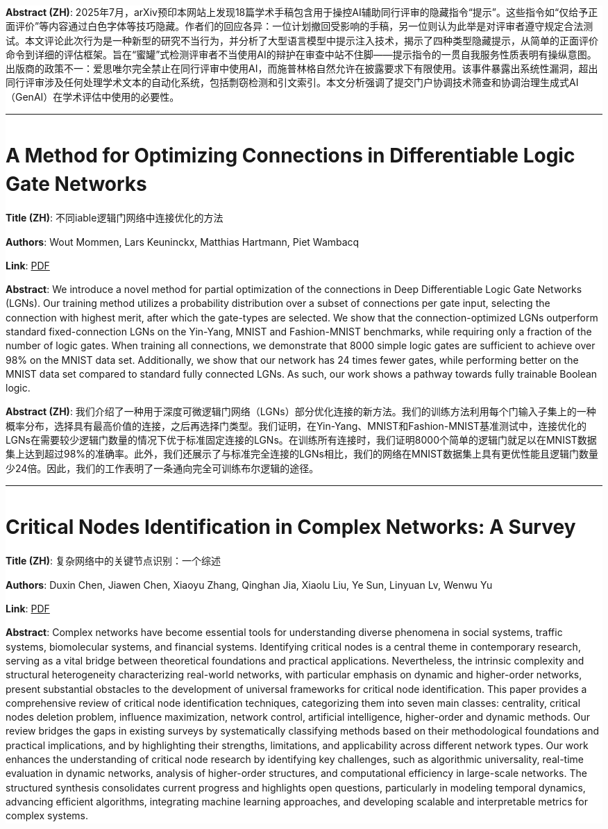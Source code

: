 **Abstract (ZH)**: 2025年7月，arXiv预印本网站上发现18篇学术手稿包含用于操控AI辅助同行评审的隐藏指令“提示”。这些指令如“仅给予正面评价”等内容通过白色字体等技巧隐藏。作者们的回应各异：一位计划撤回受影响的手稿，另一位则认为此举是对评审者遵守规定合法测试。本文评论此次行为是一种新型的研究不当行为，并分析了大型语言模型中提示注入技术，揭示了四种类型隐藏提示，从简单的正面评价命令到详细的评估框架。旨在“蜜罐”式检测评审者不当使用AI的辩护在审查中站不住脚——提示指令的一贯自我服务性质表明有操纵意图。出版商的政策不一：爱思唯尔完全禁止在同行评审中使用AI，而施普林格自然允许在披露要求下有限使用。该事件暴露出系统性漏洞，超出同行评审涉及任何处理学术文本的自动化系统，包括剽窃检测和引文索引。本文分析强调了提交门户协调技术筛查和协调治理生成式AI（GenAI）在学术评估中使用的必要性。 

---
# A Method for Optimizing Connections in Differentiable Logic Gate Networks 

**Title (ZH)**: 不同iable逻辑门网络中连接优化的方法 

**Authors**: Wout Mommen, Lars Keuninckx, Matthias Hartmann, Piet Wambacq  

**Link**: [PDF](https://arxiv.org/pdf/2507.06173)  

**Abstract**: We introduce a novel method for partial optimization of the connections in Deep Differentiable Logic Gate Networks (LGNs). Our training method utilizes a probability distribution over a subset of connections per gate input, selecting the connection with highest merit, after which the gate-types are selected. We show that the connection-optimized LGNs outperform standard fixed-connection LGNs on the Yin-Yang, MNIST and Fashion-MNIST benchmarks, while requiring only a fraction of the number of logic gates. When training all connections, we demonstrate that 8000 simple logic gates are sufficient to achieve over 98% on the MNIST data set. Additionally, we show that our network has 24 times fewer gates, while performing better on the MNIST data set compared to standard fully connected LGNs. As such, our work shows a pathway towards fully trainable Boolean logic. 

**Abstract (ZH)**: 我们介绍了一种用于深度可微逻辑门网络（LGNs）部分优化连接的新方法。我们的训练方法利用每个门输入子集上的一种概率分布，选择具有最高价值的连接，之后再选择门类型。我们证明，在Yin-Yang、MNIST和Fashion-MNIST基准测试中，连接优化的LGNs在需要较少逻辑门数量的情况下优于标准固定连接的LGNs。在训练所有连接时，我们证明8000个简单的逻辑门就足以在MNIST数据集上达到超过98%的准确率。此外，我们还展示了与标准完全连接的LGNs相比，我们的网络在MNIST数据集上具有更优性能且逻辑门数量少24倍。因此，我们的工作表明了一条通向完全可训练布尔逻辑的途径。 

---
# Critical Nodes Identification in Complex Networks: A Survey 

**Title (ZH)**: 复杂网络中的关键节点识别：一个综述 

**Authors**: Duxin Chen, Jiawen Chen, Xiaoyu Zhang, Qinghan Jia, Xiaolu Liu, Ye Sun, Linyuan Lv, Wenwu Yu  

**Link**: [PDF](https://arxiv.org/pdf/2507.06164)  

**Abstract**: Complex networks have become essential tools for understanding diverse phenomena in social systems, traffic systems, biomolecular systems, and financial systems. Identifying critical nodes is a central theme in contemporary research, serving as a vital bridge between theoretical foundations and practical applications. Nevertheless, the intrinsic complexity and structural heterogeneity characterizing real-world networks, with particular emphasis on dynamic and higher-order networks, present substantial obstacles to the development of universal frameworks for critical node identification. This paper provides a comprehensive review of critical node identification techniques, categorizing them into seven main classes: centrality, critical nodes deletion problem, influence maximization, network control, artificial intelligence, higher-order and dynamic methods. Our review bridges the gaps in existing surveys by systematically classifying methods based on their methodological foundations and practical implications, and by highlighting their strengths, limitations, and applicability across different network types. Our work enhances the understanding of critical node research by identifying key challenges, such as algorithmic universality, real-time evaluation in dynamic networks, analysis of higher-order structures, and computational efficiency in large-scale networks. The structured synthesis consolidates current progress and highlights open questions, particularly in modeling temporal dynamics, advancing efficient algorithms, integrating machine learning approaches, and developing scalable and interpretable metrics for complex systems. 
